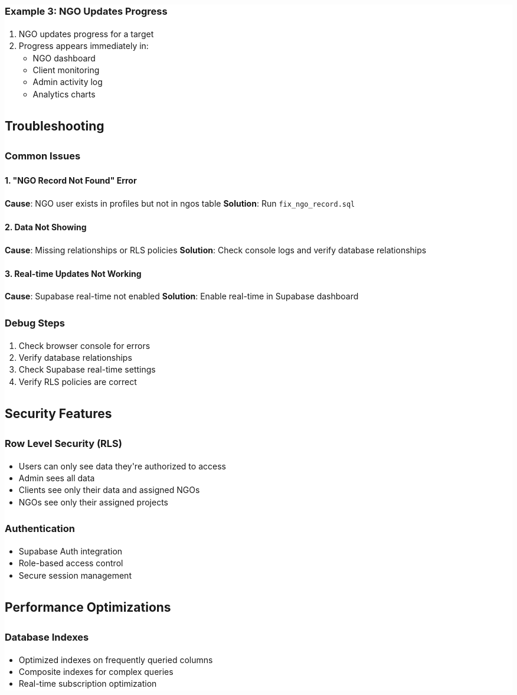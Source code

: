 ### Example 3: NGO Updates Progress
1. NGO updates progress for a target
2. Progress appears immediately in:
   - NGO dashboard
   - Client monitoring
   - Admin activity log
   - Analytics charts

## Troubleshooting

### Common Issues

#### 1. "NGO Record Not Found" Error
**Cause**: NGO user exists in profiles but not in ngos table
**Solution**: Run `fix_ngo_record.sql`

#### 2. Data Not Showing
**Cause**: Missing relationships or RLS policies
**Solution**: Check console logs and verify database relationships

#### 3. Real-time Updates Not Working
**Cause**: Supabase real-time not enabled
**Solution**: Enable real-time in Supabase dashboard

### Debug Steps
1. Check browser console for errors
2. Verify database relationships
3. Check Supabase real-time settings
4. Verify RLS policies are correct

## Security Features

### Row Level Security (RLS)
- Users can only see data they're authorized to access
- Admin sees all data
- Clients see only their data and assigned NGOs
- NGOs see only their assigned projects

### Authentication
- Supabase Auth integration
- Role-based access control
- Secure session management

## Performance Optimizations

### Database Indexes
- Optimized indexes on frequently queried columns
- Composite indexes for complex queries
- Real-time subscription optimization
